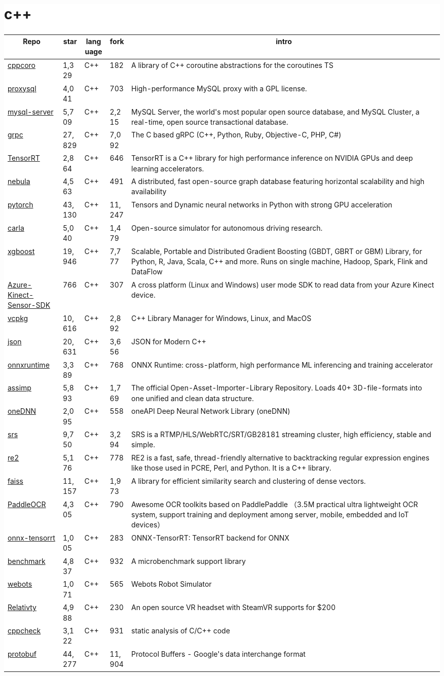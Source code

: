 
# c++

Repo|star|language|fork|intro
-|-|-|-|-
[cppcoro](https://github.com/lewissbaker/cppcoro)|1,329|C++|182|A library of C++ coroutine abstractions for the coroutines TS
[proxysql](https://github.com/sysown/proxysql)|4,041|C++|703|High-performance MySQL proxy with a GPL license.
[mysql-server](https://github.com/mysql/mysql-server)|5,709|C++|2,215|MySQL Server, the world's most popular open source database, and MySQL Cluster, a real-time, open source transactional database.
[grpc](https://github.com/grpc/grpc)|27,829|C++|7,092|The C based gRPC (C++, Python, Ruby, Objective-C, PHP, C#)
[TensorRT](https://github.com/NVIDIA/TensorRT)|2,864|C++|646|TensorRT is a C++ library for high performance inference on NVIDIA GPUs and deep learning accelerators.
[nebula](https://github.com/vesoft-inc/nebula)|4,563|C++|491|A distributed, fast open-source graph database featuring horizontal scalability and high availability
[pytorch](https://github.com/pytorch/pytorch)|43,130|C++|11,247|Tensors and Dynamic neural networks in Python with strong GPU acceleration
[carla](https://github.com/carla-simulator/carla)|5,040|C++|1,479|Open-source simulator for autonomous driving research.
[xgboost](https://github.com/dmlc/xgboost)|19,946|C++|7,777|Scalable, Portable and Distributed Gradient Boosting (GBDT, GBRT or GBM) Library, for Python, R, Java, Scala, C++ and more. Runs on single machine, Hadoop, Spark, Flink and DataFlow
[Azure-Kinect-Sensor-SDK](https://github.com/microsoft/Azure-Kinect-Sensor-SDK)|766|C++|307|A cross platform (Linux and Windows) user mode SDK to read data from your Azure Kinect device.
[vcpkg](https://github.com/microsoft/vcpkg)|10,616|C++|2,892|C++ Library Manager for Windows, Linux, and MacOS
[json](https://github.com/nlohmann/json)|20,631|C++|3,656|JSON for Modern C++
[onnxruntime](https://github.com/microsoft/onnxruntime)|3,389|C++|768|ONNX Runtime: cross-platform, high performance ML inferencing and training accelerator
[assimp](https://github.com/assimp/assimp)|5,893|C++|1,769|The official Open-Asset-Importer-Library Repository. Loads 40+ 3D-file-formats into one unified and clean data structure.
[oneDNN](https://github.com/oneapi-src/oneDNN)|2,095|C++|558|oneAPI Deep Neural Network Library (oneDNN)
[srs](https://github.com/ossrs/srs)|9,750|C++|3,294|SRS is a RTMP/HLS/WebRTC/SRT/GB28181 streaming cluster, high efficiency, stable and simple.
[re2](https://github.com/google/re2)|5,176|C++|778|RE2 is a fast, safe, thread-friendly alternative to backtracking regular expression engines like those used in PCRE, Perl, and Python. It is a C++ library.
[faiss](https://github.com/facebookresearch/faiss)|11,157|C++|1,973|A library for efficient similarity search and clustering of dense vectors.
[PaddleOCR](https://github.com/PaddlePaddle/PaddleOCR)|4,305|C++|790|Awesome OCR toolkits based on PaddlePaddle （3.5M practical ultra lightweight OCR system, support training and deployment among server, mobile, embedded and IoT devices）
[onnx-tensorrt](https://github.com/onnx/onnx-tensorrt)|1,005|C++|283|ONNX-TensorRT: TensorRT backend for ONNX
[benchmark](https://github.com/google/benchmark)|4,837|C++|932|A microbenchmark support library
[webots](https://github.com/cyberbotics/webots)|1,071|C++|565|Webots Robot Simulator
[Relativty](https://github.com/relativty/Relativty)|4,988|C++|230|An open source VR headset with SteamVR supports for $200
[cppcheck](https://github.com/danmar/cppcheck)|3,122|C++|931|static analysis of C/C++ code
[protobuf](https://github.com/protocolbuffers/protobuf)|44,277|C++|11,904|Protocol Buffers - Google's data interchange format
